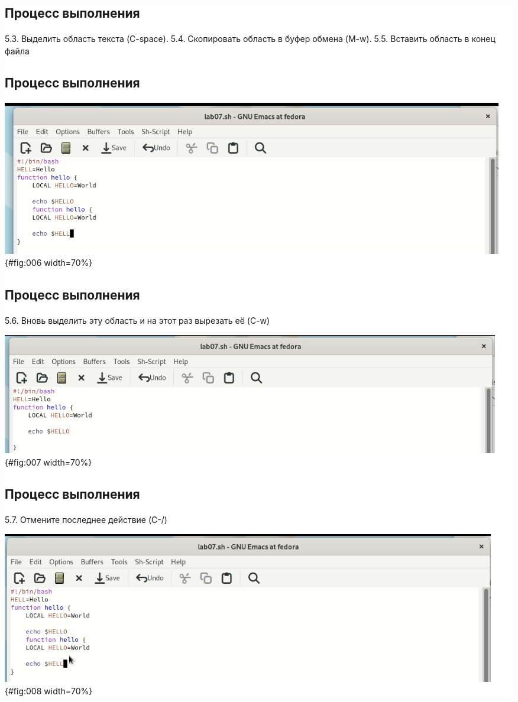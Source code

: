 ## Процесс выполнения

5.3. Выделить область текста (C-space).
5.4. Скопировать область в буфер обмена (M-w).
5.5. Вставить область в конец файла 

## Процесс выполнения

![Вставка строки в конец файла](image/6.png){#fig:006 width=70%}

## Процесс выполнения

5.6. Вновь выделить эту область и на этот раз вырезать её (C-w)  

![Вырезание строки](image/7.png){#fig:007 width=70%}

## Процесс выполнения

5.7. Отмените последнее действие (C-/) 

![Отмена последних действий](image/8.png){#fig:008 width=70%}
